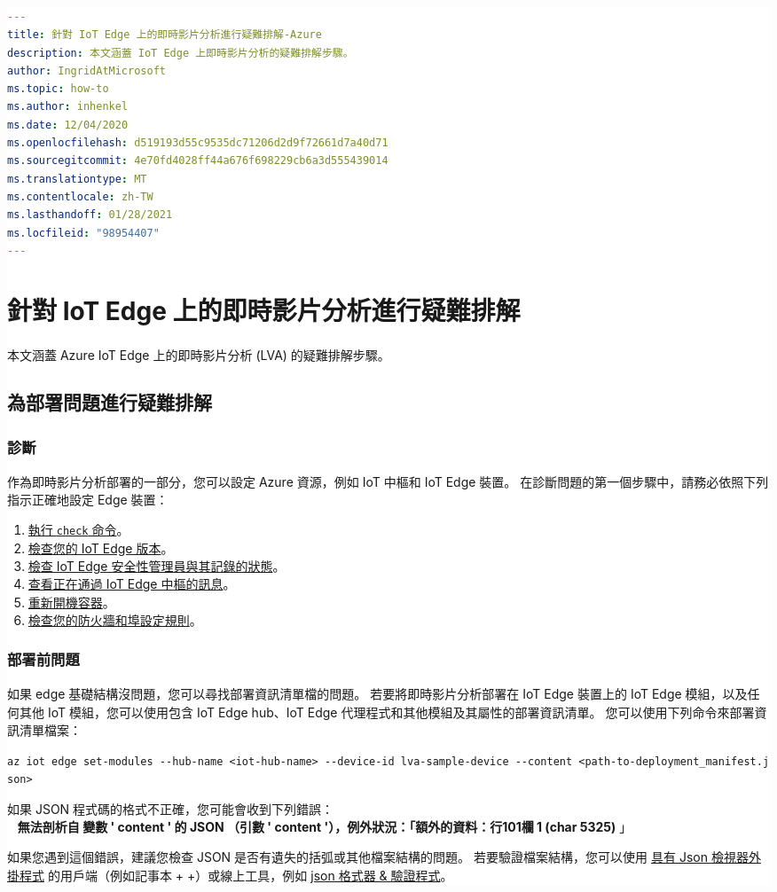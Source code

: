 ```yaml
---
title: 針對 IoT Edge 上的即時影片分析進行疑難排解-Azure
description: 本文涵蓋 IoT Edge 上即時影片分析的疑難排解步驟。
author: IngridAtMicrosoft
ms.topic: how-to
ms.author: inhenkel
ms.date: 12/04/2020
ms.openlocfilehash: d519193d55c9535dc71206d2d9f72661d7a40d71
ms.sourcegitcommit: 4e70fd4028ff44a676f698229cb6a3d555439014
ms.translationtype: MT
ms.contentlocale: zh-TW
ms.lasthandoff: 01/28/2021
ms.locfileid: "98954407"
---
```

# <a name="troubleshoot-live-video-analytics-on-iot-edge"></a>針對 IoT Edge 上的即時影片分析進行疑難排解

本文涵蓋 Azure IoT Edge 上的即時影片分析 (LVA) 的疑難排解步驟。

## <a name="troubleshoot-deployment-issues"></a>為部署問題進行疑難排解

### <a name="diagnostics"></a>診斷

作為即時影片分析部署的一部分，您可以設定 Azure 資源，例如 IoT 中樞和 IoT Edge 裝置。 在診斷問題的第一個步驟中，請務必依照下列指示正確地設定 Edge 裝置：

1. [執行 `check` 命令](../../iot-edge/troubleshoot.md#run-the-check-command)。
1. [檢查您的 IoT Edge 版本](../../iot-edge/troubleshoot.md#check-your-iot-edge-version)。
1. [檢查 IoT Edge 安全性管理員與其記錄的狀態](../../iot-edge/troubleshoot.md#check-the-status-of-the-iot-edge-security-manager-and-its-logs)。
1. [查看正在通過 IoT Edge 中樞的訊息](../../iot-edge/troubleshoot.md#view-the-messages-going-through-the-iot-edge-hub)。
1. [重新開機容器](../../iot-edge/troubleshoot.md#restart-containers)。
1. [檢查您的防火牆和埠設定規則](../../iot-edge/troubleshoot.md#check-your-firewall-and-port-configuration-rules)。

### <a name="pre-deployment-issues"></a>部署前問題

如果 edge 基礎結構沒問題，您可以尋找部署資訊清單檔的問題。 若要將即時影片分析部署在 IoT Edge 裝置上的 IoT Edge 模組，以及任何其他 IoT 模組，您可以使用包含 IoT Edge hub、IoT Edge 代理程式和其他模組及其屬性的部署資訊清單。 您可以使用下列命令來部署資訊清單檔案：

```
az iot edge set-modules --hub-name <iot-hub-name> --device-id lva-sample-device --content <path-to-deployment_manifest.json>
```
如果 JSON 程式碼的格式不正確，您可能會收到下列錯誤：   
&nbsp;&nbsp;&nbsp;**無法剖析自 <deployment manifest.json> 變數 ' content ' 的 JSON （引數 ' content '），例外狀況：「額外的資料：行101欄 1 (char 5325)** 」

如果您遇到這個錯誤，建議您檢查 JSON 是否有遺失的括弧或其他檔案結構的問題。 若要驗證檔案結構，您可以使用 [具有 Json 檢視器外掛程式](https://riptutorial.com/notepadplusplus/example/18201/json-viewer) 的用戶端（例如記事本 + +）或線上工具，例如 [json 格式器 & 驗證程式](https://jsonformatter.curiousconcept.com/)。

